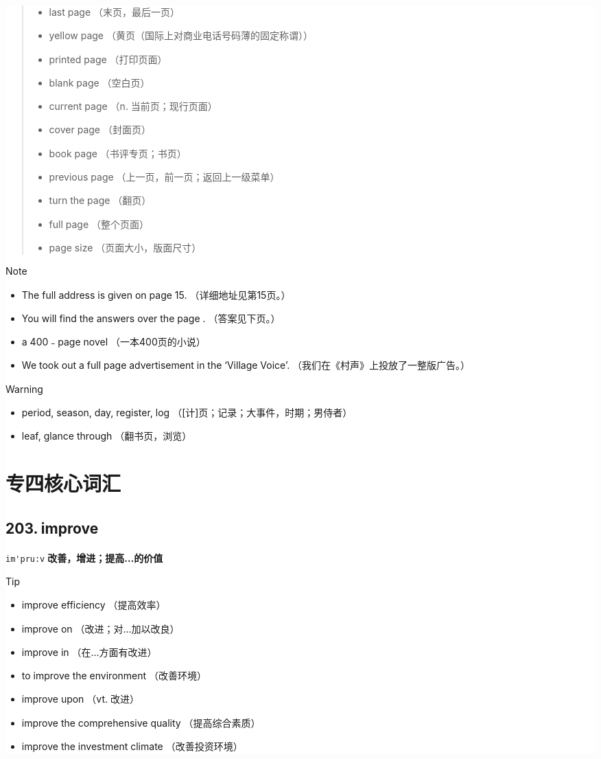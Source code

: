 > - last page （末页，最后一页）
>
> - yellow page （黄页（国际上对商业电话号码薄的固定称谓））
>
> - printed page （打印页面）
>
> - blank page （空白页）
>
> - current page （n. 当前页；现行页面）
>
> - cover page （封面页）
>
> - book page （书评专页；书页）
>
> - previous page （上一页，前一页；返回上一级菜单）
>
> - turn the page （翻页）
>
> - full page （整个页面）
>
> - page size （页面大小，版面尺寸）
>

> [!NOTE]
>
> - The full address is given on page 15. （详细地址见第15页。）
>
> - You will find the answers over the page . （答案见下页。）
>
> - a 400﹣page novel （一本400页的小说）
>
> - We took out a full page advertisement in the ‘Village Voice’. （我们在《村声》上投放了一整版广告。）
>

> [!WARNING]
>
> - period, season, day, register, log （[计]页；记录；大事件，时期；男侍者）
>
> - leaf, glance through （翻书页，浏览）
>

# 专四核心词汇

## 203. improve

`im'pru:v`  **改善，增进；提高…的价值**

> [!TIP]
>
> - improve efficiency （提高效率）
>
> - improve on （改进；对…加以改良）
>
> - improve in （在…方面有改进）
>
> - to improve the environment （改善环境）
>
> - improve upon （vt. 改进）
>
> - improve the comprehensive quality （提高综合素质）
>
> - improve the investment climate （改善投资环境）
>
